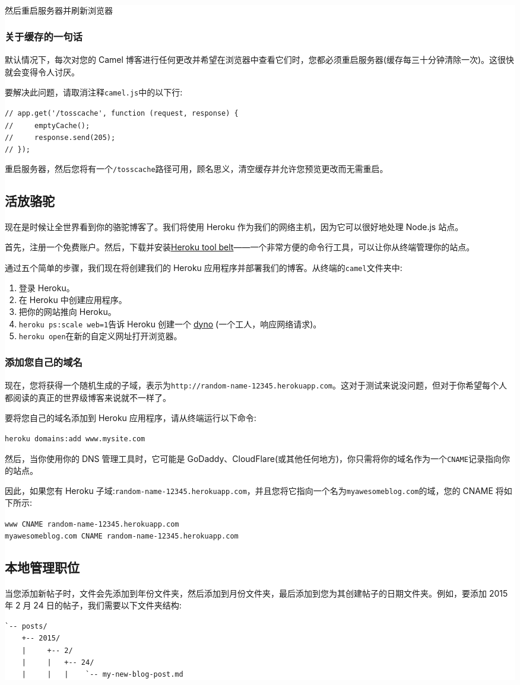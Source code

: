 然后重启服务器并刷新浏览器

### 关于缓存的一句话

默认情况下，每次对您的 Camel 博客进行任何更改并希望在浏览器中查看它们时，您都必须重启服务器(缓存每三十分钟清除一次)。这很快就会变得令人讨厌。

要解决此问题，请取消注释`camel.js`中的以下行:

```
// app.get('/tosscache', function (request, response) {
//     emptyCache();
//     response.send(205);
// });
```

重启服务器，然后您将有一个`/tosscache`路径可用，顾名思义，清空缓存并允许您预览更改而无需重启。

## 活放骆驼

现在是时候让全世界看到你的骆驼博客了。我们将使用 Heroku 作为我们的网络主机，因为它可以很好地处理 Node.js 站点。

首先，注册一个免费账户。然后，下载并安装[Heroku tool belt](https://toolbelt.heroku.com/)——一个非常方便的命令行工具，可以让你从终端管理你的站点。

通过五个简单的步骤，我们现在将创建我们的 Heroku 应用程序并部署我们的博客。从终端的`camel`文件夹中:

1.  登录 Heroku。
2.  在 Heroku 中创建应用程序。
3.  把你的网站推向 Heroku。
4.  `heroku ps:scale web=1`告诉 Heroku 创建一个 [dyno](https://devcenter.heroku.com/articles/dynos) (一个工人，响应网络请求)。
5.  `heroku open`在新的自定义网址打开浏览器。

### 添加您自己的域名

现在，您将获得一个随机生成的子域，表示为`http://random-name-12345.herokuapp.com`。这对于测试来说没问题，但对于你希望每个人都阅读的真正的世界级博客来说就不一样了。

要将您自己的域名添加到 Heroku 应用程序，请从终端运行以下命令:

```
heroku domains:add www.mysite.com
```

然后，当你使用你的 DNS 管理工具时，它可能是 GoDaddy、CloudFlare(或其他任何地方)，你只需将你的域名作为一个`CNAME`记录指向你的站点。

因此，如果您有 Heroku 子域:`random-name-12345.herokuapp.com`，并且您将它指向一个名为`myawesomeblog.com`的域，您的 CNAME 将如下所示:

```
www CNAME random-name-12345.herokuapp.com
myawesomeblog.com CNAME random-name-12345.herokuapp.com
```

## 本地管理职位

当您添加新帖子时，文件会先添加到年份文件夹，然后添加到月份文件夹，最后添加到您为其创建帖子的日期文件夹。例如，要添加 2015 年 2 月 24 日的帖子，我们需要以下文件夹结构:

```
`-- posts/
    +-- 2015/
    |     +-- 2/
    |     |   +-- 24/
    |     |   |    `-- my-new-blog-post.md

```
